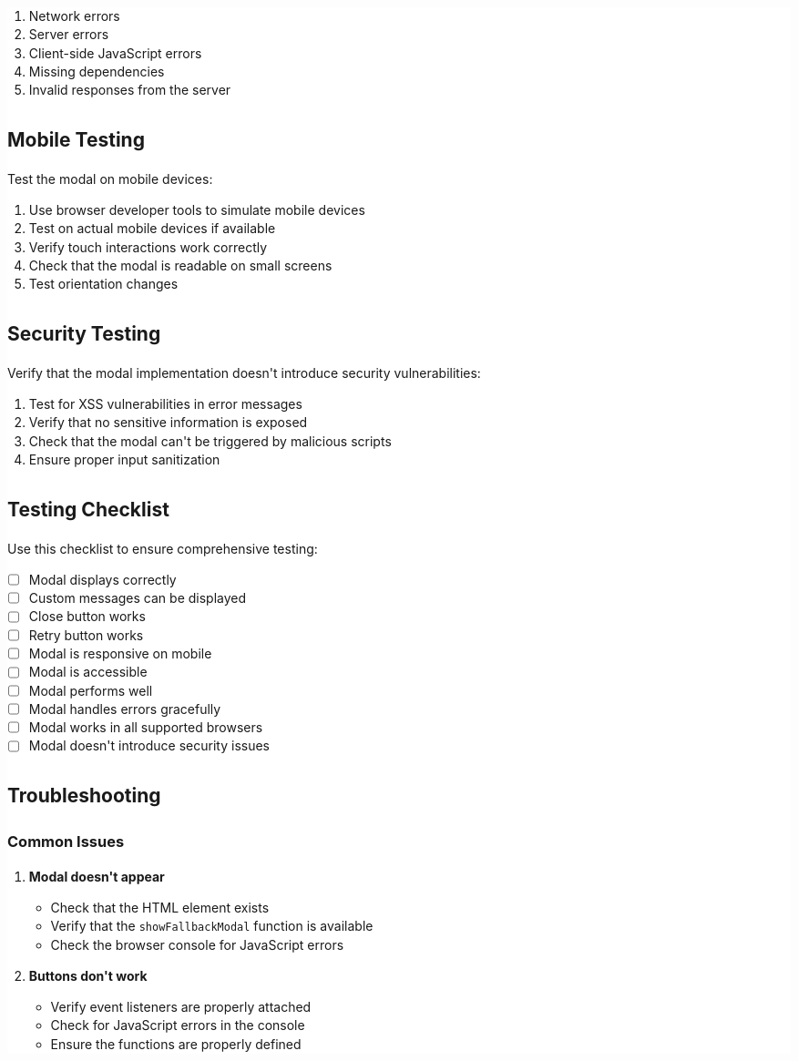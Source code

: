 1. Network errors
2. Server errors
3. Client-side JavaScript errors
4. Missing dependencies
5. Invalid responses from the server

## Mobile Testing

Test the modal on mobile devices:

1. Use browser developer tools to simulate mobile devices
2. Test on actual mobile devices if available
3. Verify touch interactions work correctly
4. Check that the modal is readable on small screens
5. Test orientation changes

## Security Testing

Verify that the modal implementation doesn't introduce security vulnerabilities:

1. Test for XSS vulnerabilities in error messages
2. Verify that no sensitive information is exposed
3. Check that the modal can't be triggered by malicious scripts
4. Ensure proper input sanitization

## Testing Checklist

Use this checklist to ensure comprehensive testing:

- [ ] Modal displays correctly
- [ ] Custom messages can be displayed
- [ ] Close button works
- [ ] Retry button works
- [ ] Modal is responsive on mobile
- [ ] Modal is accessible
- [ ] Modal performs well
- [ ] Modal handles errors gracefully
- [ ] Modal works in all supported browsers
- [ ] Modal doesn't introduce security issues

## Troubleshooting

### Common Issues

1. **Modal doesn't appear**
   - Check that the HTML element exists
   - Verify that the `showFallbackModal` function is available
   - Check the browser console for JavaScript errors

2. **Buttons don't work**
   - Verify event listeners are properly attached
   - Check for JavaScript errors in the console
   - Ensure the functions are properly defined
